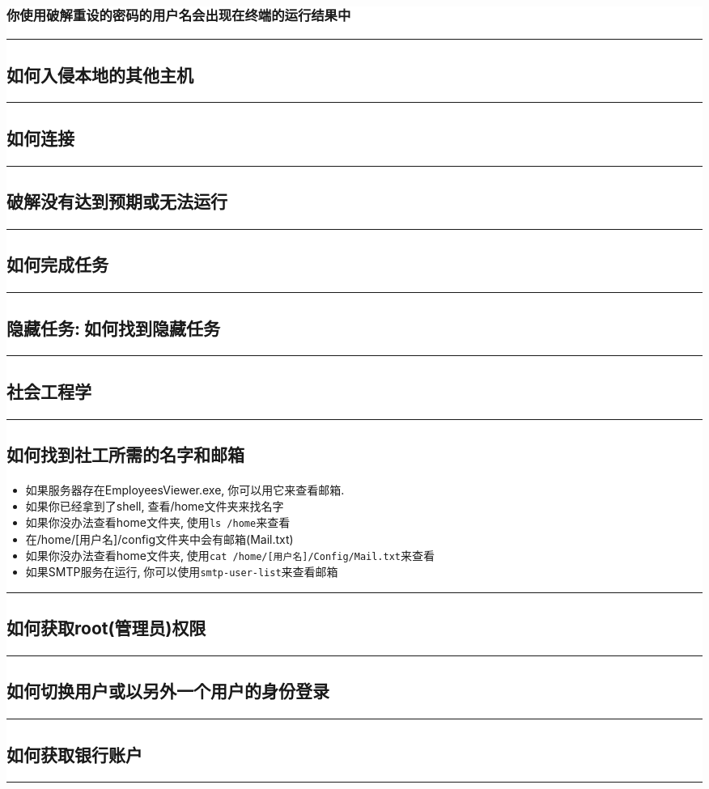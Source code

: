 ### 你使用破解重设的密码的用户名会出现在终端的运行结果中

---

## 如何入侵本地的其他主机

---

## 如何连接

---

## 破解没有达到预期或无法运行

---

## 如何完成任务

---

## 隐藏任务: 如何找到隐藏任务

---

## 社会工程学

---

## 如何找到社工所需的名字和邮箱

- 如果服务器存在EmployeesViewer.exe, 你可以用它来查看邮箱.
- 如果你已经拿到了shell, 查看/home文件夹来找名字
- 如果你没办法查看home文件夹, 使用`ls /home`来查看
- 在/home/\[用户名\]/config文件夹中会有邮箱(Mail.txt)
- 如果你没办法查看home文件夹, 使用`cat /home/[用户名]/Config/Mail.txt`来查看
- 如果SMTP服务在运行, 你可以使用`smtp-user-list`来查看邮箱

---

## 如何获取root(管理员)权限

---

## 如何切换用户或以另外一个用户的身份登录

---

## 如何获取银行账户

---